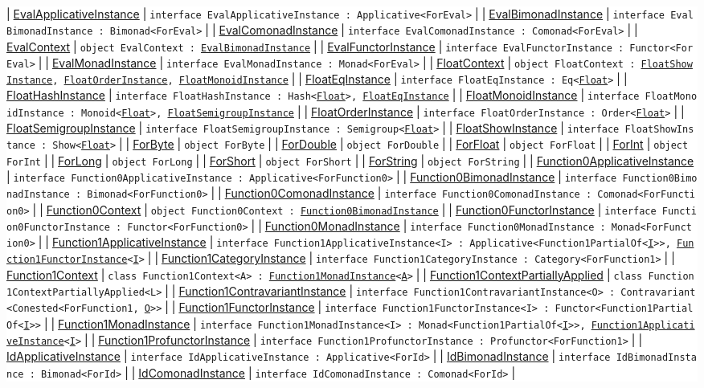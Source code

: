 | [EvalApplicativeInstance](-eval-applicative-instance/index.html) | `interface EvalApplicativeInstance : Applicative<ForEval>` |
| [EvalBimonadInstance](-eval-bimonad-instance/index.html) | `interface EvalBimonadInstance : Bimonad<ForEval>` |
| [EvalComonadInstance](-eval-comonad-instance/index.html) | `interface EvalComonadInstance : Comonad<ForEval>` |
| [EvalContext](-eval-context.html) | `object EvalContext : `[`EvalBimonadInstance`](-eval-bimonad-instance/index.html) |
| [EvalFunctorInstance](-eval-functor-instance/index.html) | `interface EvalFunctorInstance : Functor<ForEval>` |
| [EvalMonadInstance](-eval-monad-instance/index.html) | `interface EvalMonadInstance : Monad<ForEval>` |
| [FloatContext](-float-context.html) | `object FloatContext : `[`FloatShowInstance`](-float-show-instance/index.html)`, `[`FloatOrderInstance`](-float-order-instance/index.html)`, `[`FloatMonoidInstance`](-float-monoid-instance/index.html) |
| [FloatEqInstance](-float-eq-instance/index.html) | `interface FloatEqInstance : Eq<`[`Float`](https://kotlinlang.org/api/latest/jvm/stdlib/kotlin/-float/index.html)`>` |
| [FloatHashInstance](-float-hash-instance/index.html) | `interface FloatHashInstance : Hash<`[`Float`](https://kotlinlang.org/api/latest/jvm/stdlib/kotlin/-float/index.html)`>, `[`FloatEqInstance`](-float-eq-instance/index.html) |
| [FloatMonoidInstance](-float-monoid-instance/index.html) | `interface FloatMonoidInstance : Monoid<`[`Float`](https://kotlinlang.org/api/latest/jvm/stdlib/kotlin/-float/index.html)`>, `[`FloatSemigroupInstance`](-float-semigroup-instance/index.html) |
| [FloatOrderInstance](-float-order-instance/index.html) | `interface FloatOrderInstance : Order<`[`Float`](https://kotlinlang.org/api/latest/jvm/stdlib/kotlin/-float/index.html)`>` |
| [FloatSemigroupInstance](-float-semigroup-instance/index.html) | `interface FloatSemigroupInstance : Semigroup<`[`Float`](https://kotlinlang.org/api/latest/jvm/stdlib/kotlin/-float/index.html)`>` |
| [FloatShowInstance](-float-show-instance/index.html) | `interface FloatShowInstance : Show<`[`Float`](https://kotlinlang.org/api/latest/jvm/stdlib/kotlin/-float/index.html)`>` |
| [ForByte](-for-byte/index.html) | `object ForByte` |
| [ForDouble](-for-double/index.html) | `object ForDouble` |
| [ForFloat](-for-float/index.html) | `object ForFloat` |
| [ForInt](-for-int/index.html) | `object ForInt` |
| [ForLong](-for-long/index.html) | `object ForLong` |
| [ForShort](-for-short/index.html) | `object ForShort` |
| [ForString](-for-string/index.html) | `object ForString` |
| [Function0ApplicativeInstance](-function0-applicative-instance/index.html) | `interface Function0ApplicativeInstance : Applicative<ForFunction0>` |
| [Function0BimonadInstance](-function0-bimonad-instance/index.html) | `interface Function0BimonadInstance : Bimonad<ForFunction0>` |
| [Function0ComonadInstance](-function0-comonad-instance/index.html) | `interface Function0ComonadInstance : Comonad<ForFunction0>` |
| [Function0Context](-function0-context.html) | `object Function0Context : `[`Function0BimonadInstance`](-function0-bimonad-instance/index.html) |
| [Function0FunctorInstance](-function0-functor-instance/index.html) | `interface Function0FunctorInstance : Functor<ForFunction0>` |
| [Function0MonadInstance](-function0-monad-instance/index.html) | `interface Function0MonadInstance : Monad<ForFunction0>` |
| [Function1ApplicativeInstance](-function1-applicative-instance/index.html) | `interface Function1ApplicativeInstance<I> : Applicative<Function1PartialOf<`[`I`](-function1-applicative-instance/index.html#I)`>>, `[`Function1FunctorInstance`](-function1-functor-instance/index.html)`<`[`I`](-function1-applicative-instance/index.html#I)`>` |
| [Function1CategoryInstance](-function1-category-instance/index.html) | `interface Function1CategoryInstance : Category<ForFunction1>` |
| [Function1Context](-function1-context/index.html) | `class Function1Context<A> : `[`Function1MonadInstance`](-function1-monad-instance/index.html)`<`[`A`](-function1-context/index.html#A)`>` |
| [Function1ContextPartiallyApplied](-function1-context-partially-applied/index.html) | `class Function1ContextPartiallyApplied<L>` |
| [Function1ContravariantInstance](-function1-contravariant-instance/index.html) | `interface Function1ContravariantInstance<O> : Contravariant<Conested<ForFunction1, `[`O`](-function1-contravariant-instance/index.html#O)`>>` |
| [Function1FunctorInstance](-function1-functor-instance/index.html) | `interface Function1FunctorInstance<I> : Functor<Function1PartialOf<`[`I`](-function1-functor-instance/index.html#I)`>>` |
| [Function1MonadInstance](-function1-monad-instance/index.html) | `interface Function1MonadInstance<I> : Monad<Function1PartialOf<`[`I`](-function1-monad-instance/index.html#I)`>>, `[`Function1ApplicativeInstance`](-function1-applicative-instance/index.html)`<`[`I`](-function1-monad-instance/index.html#I)`>` |
| [Function1ProfunctorInstance](-function1-profunctor-instance/index.html) | `interface Function1ProfunctorInstance : Profunctor<ForFunction1>` |
| [IdApplicativeInstance](-id-applicative-instance/index.html) | `interface IdApplicativeInstance : Applicative<ForId>` |
| [IdBimonadInstance](-id-bimonad-instance/index.html) | `interface IdBimonadInstance : Bimonad<ForId>` |
| [IdComonadInstance](-id-comonad-instance/index.html) | `interface IdComonadInstance : Comonad<ForId>` |